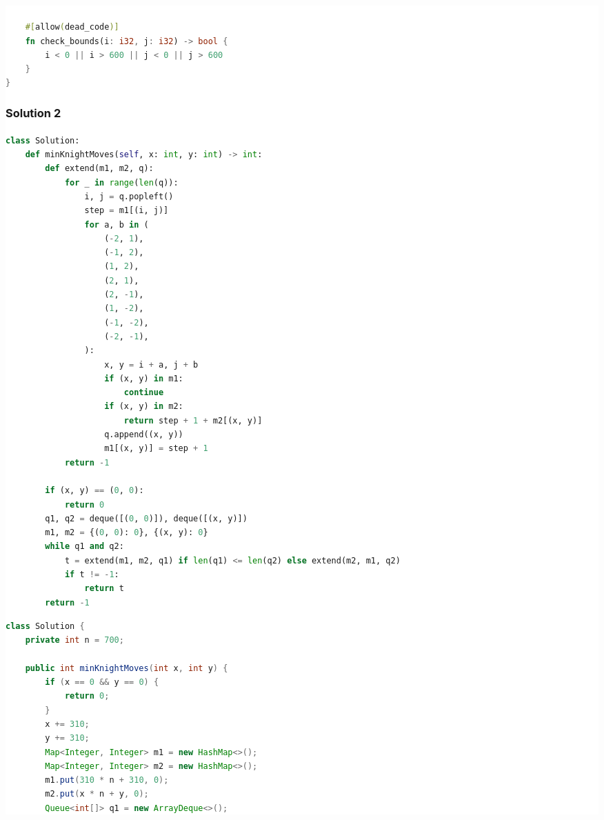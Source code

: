 ```rust

    #[allow(dead_code)]
    fn check_bounds(i: i32, j: i32) -> bool {
        i < 0 || i > 600 || j < 0 || j > 600
    }
}
```



### Solution 2



```python
class Solution:
    def minKnightMoves(self, x: int, y: int) -> int:
        def extend(m1, m2, q):
            for _ in range(len(q)):
                i, j = q.popleft()
                step = m1[(i, j)]
                for a, b in (
                    (-2, 1),
                    (-1, 2),
                    (1, 2),
                    (2, 1),
                    (2, -1),
                    (1, -2),
                    (-1, -2),
                    (-2, -1),
                ):
                    x, y = i + a, j + b
                    if (x, y) in m1:
                        continue
                    if (x, y) in m2:
                        return step + 1 + m2[(x, y)]
                    q.append((x, y))
                    m1[(x, y)] = step + 1
            return -1

        if (x, y) == (0, 0):
            return 0
        q1, q2 = deque([(0, 0)]), deque([(x, y)])
        m1, m2 = {(0, 0): 0}, {(x, y): 0}
        while q1 and q2:
            t = extend(m1, m2, q1) if len(q1) <= len(q2) else extend(m2, m1, q2)
            if t != -1:
                return t
        return -1
```

```java
class Solution {
    private int n = 700;

    public int minKnightMoves(int x, int y) {
        if (x == 0 && y == 0) {
            return 0;
        }
        x += 310;
        y += 310;
        Map<Integer, Integer> m1 = new HashMap<>();
        Map<Integer, Integer> m2 = new HashMap<>();
        m1.put(310 * n + 310, 0);
        m2.put(x * n + y, 0);
        Queue<int[]> q1 = new ArrayDeque<>();
```